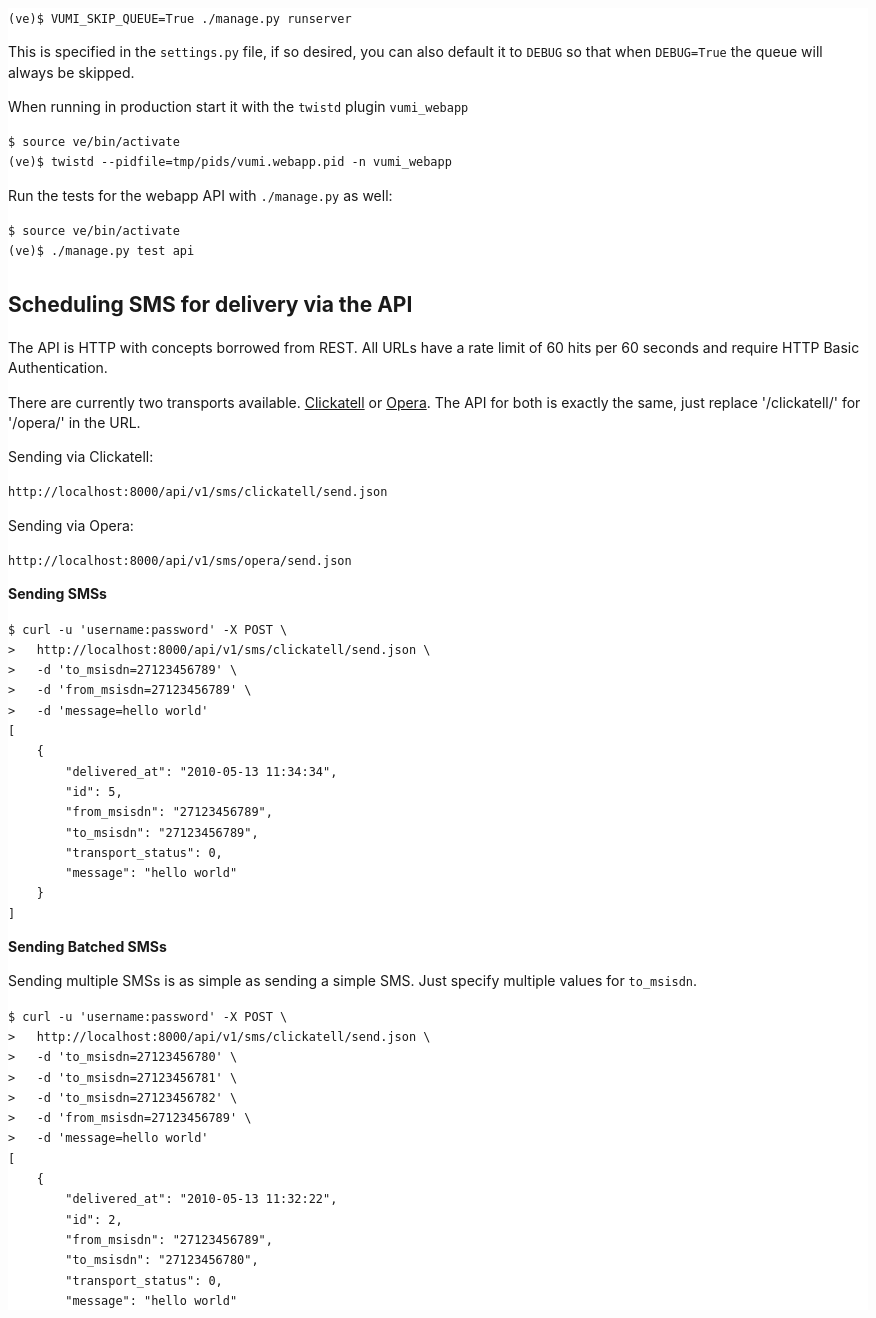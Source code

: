     (ve)$ VUMI_SKIP_QUEUE=True ./manage.py runserver

This is specified in the `settings.py` file, if so desired, you can also default it to `DEBUG` so that when `DEBUG=True` the queue will always be skipped.

When running in production start it with the `twistd` plugin `vumi_webapp`
 
    $ source ve/bin/activate
    (ve)$ twistd --pidfile=tmp/pids/vumi.webapp.pid -n vumi_webapp

Run the tests for the webapp API with `./manage.py` as well:

    $ source ve/bin/activate
    (ve)$ ./manage.py test api

Scheduling SMS for delivery via the API
---------------------------------------

The API is HTTP with concepts borrowed from REST. All URLs have a rate limit of 60 hits per 60 seconds and require HTTP Basic Authentication.

There are currently two transports available. [Clickatell][clickatell] or [Opera][opera]. The API for both is exactly the same, just replace '/clickatell/' for '/opera/' in the URL.

Sending via Clickatell:

    http://localhost:8000/api/v1/sms/clickatell/send.json

Sending via Opera:

    http://localhost:8000/api/v1/sms/opera/send.json


**Sending SMSs**

    $ curl -u 'username:password' -X POST \
    >   http://localhost:8000/api/v1/sms/clickatell/send.json \
    >   -d 'to_msisdn=27123456789' \
    >   -d 'from_msisdn=27123456789' \
    >   -d 'message=hello world'
    [
        {
            "delivered_at": "2010-05-13 11:34:34", 
            "id": 5, 
            "from_msisdn": "27123456789", 
            "to_msisdn": "27123456789", 
            "transport_status": 0, 
            "message": "hello world"
        }
    ]

**Sending Batched SMSs**

Sending multiple SMSs is as simple as sending a simple SMS. Just specify multiple values for `to_msisdn`.

    $ curl -u 'username:password' -X POST \
    >   http://localhost:8000/api/v1/sms/clickatell/send.json \
    >   -d 'to_msisdn=27123456780' \
    >   -d 'to_msisdn=27123456781' \
    >   -d 'to_msisdn=27123456782' \
    >   -d 'from_msisdn=27123456789' \
    >   -d 'message=hello world'
    [
        {
            "delivered_at": "2010-05-13 11:32:22", 
            "id": 2, 
            "from_msisdn": "27123456789", 
            "to_msisdn": "27123456780", 
            "transport_status": 0, 
            "message": "hello world"

[virtualenv]: http://pypi.python.org/pypi/virtualenv
[pip]: http://pypi.python.org/pypi/pip
[pypi]: http://pypi.python.org/pypi/
[GitHub]: http://www.github.com/
[pubsub]: http://en.wikipedia.org/wiki/Publish/subscribe
[competing consumers]: http://www.eaipatterns.com/CompetingConsumers.html
[celery]: http://ask.github.com/celery
[clickatell]: http://clickatell.com
[opera]: http://operainteractive.co.za/